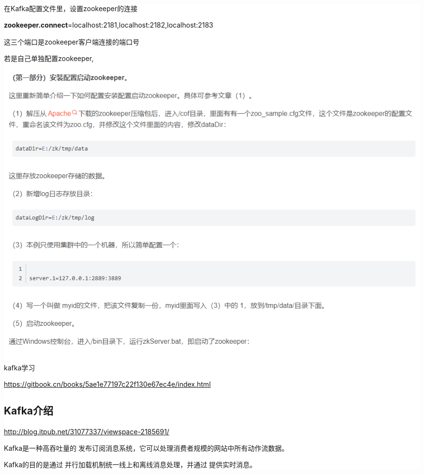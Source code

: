 在Kafka配置文件里，设置zookeeper的连接

**zookeeper.connect**=localhost:2181,localhost:2182,localhost:2183

这三个端口是zookeeper客户端连接的端口号



若是自己单独配置zookeeper,

 ![image-20220526112139027](Kafka面经/image-20220526112139027.png)



kafka学习

https://gitbook.cn/books/5ae1e77197c22f130e67ec4e/index.html



## Kafka介绍

http://blog.itpub.net/31077337/viewspace-2185691/

Kafka是一种高吞吐量的 发布订阅消息系统，它可以处理消费者规模的网站中所有动作流数据。

Kafka的目的是通过 并行加载机制统一线上和离线消息处理，并通过 提供实时消息。
